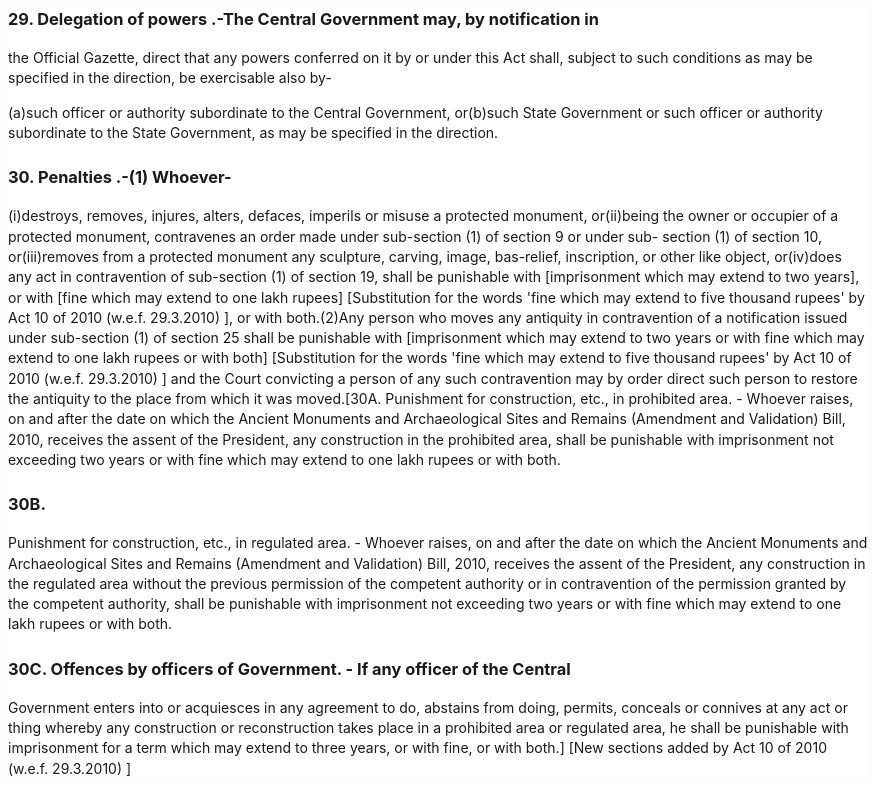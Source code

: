 ### 29. Delegation of powers .-The Central Government may, by notification in
the Official Gazette, direct that any powers conferred on it by or under this
Act shall, subject to such conditions as may be specified in the direction, be
exercisable also by-

(a)such officer or authority subordinate to the Central Government, or(b)such
State Government or such officer or authority subordinate to the State
Government, as may be specified in the direction.

### 30. Penalties .-(1) Whoever-

(i)destroys, removes, injures, alters, defaces, imperils or misuse a protected
monument, or(ii)being the owner or occupier of a protected monument,
contravenes an order made under sub-section (1) of section 9 or under sub-
section (1) of section 10, or(iii)removes from a protected monument any
sculpture, carving, image, bas-relief, inscription, or other like object,
or(iv)does any act in contravention of sub-section (1) of section 19, shall be
punishable with [imprisonment which may extend to two years], or with [fine
which may extend to one lakh rupees] [Substitution for the words 'fine which
may extend to five thousand rupees' by Act 10 of 2010 (w.e.f. 29.3.2010) ], or
with both.(2)Any person who moves any antiquity in contravention of a
notification issued under sub-section (1) of section 25 shall be punishable
with [imprisonment which may extend to two years or with fine which may extend
to one lakh rupees or with both] [Substitution for the words 'fine which may
extend to five thousand rupees' by Act 10 of 2010 (w.e.f. 29.3.2010) ] and the
Court convicting a person of any such contravention may by order direct such
person to restore the antiquity to the place from which it was moved.[30A.
Punishment for construction, etc., in prohibited area. - Whoever raises, on
and after the date on which the Ancient Monuments and Archaeological Sites and
Remains (Amendment and Validation) Bill, 2010, receives the assent of the
President, any construction in the prohibited area, shall be punishable with
imprisonment not exceeding two years or with fine which may extend to one lakh
rupees or with both.

### 30B.

Punishment for construction, etc., in regulated area. - Whoever raises, on and
after the date on which the Ancient Monuments and Archaeological Sites and
Remains (Amendment and Validation) Bill, 2010, receives the assent of the
President, any construction in the regulated area without the previous
permission of the competent authority or in contravention of the permission
granted by the competent authority, shall be punishable with imprisonment not
exceeding two years or with fine which may extend to one lakh rupees or with
both.

### 30C. Offences by officers of Government. - If any officer of the Central
Government enters into or acquiesces in any agreement to do, abstains from
doing, permits, conceals or connives at any act or thing whereby any
construction or reconstruction takes place in a prohibited area or regulated
area, he shall be punishable with imprisonment for a term which may extend to
three years, or with fine, or with both.] [New sections added by Act 10 of
2010 (w.e.f. 29.3.2010) ]

